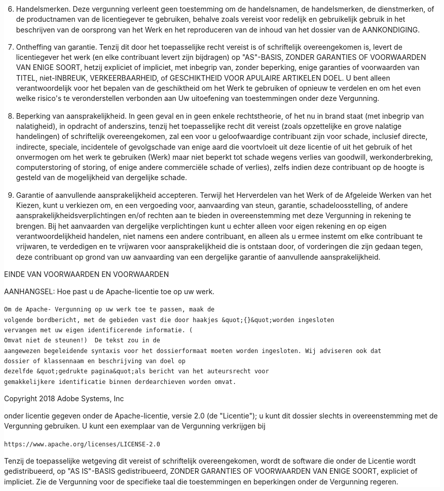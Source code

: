 6. Handelsmerken. Deze vergunning verleent geen toestemming om de handelsnamen, de handelsmerken, de dienstmerken, of de productnamen van de licentiegever te gebruiken, behalve zoals vereist voor redelijk en gebruikelijk gebruik in het beschrijven van de oorsprong van het Werk en het reproduceren van de inhoud van het dossier van de AANKONDIGING.

7. Ontheffing van garantie. Tenzij dit door het toepasselijke recht vereist is of schriftelijk overeengekomen is, levert de licentiegever het werk (en elke contribuant levert zijn bijdragen) op &quot;AS&quot;-BASIS, ZONDER GARANTIES OF VOORWAARDEN VAN ENIGE SOORT, hetzij expliciet of impliciet, met inbegrip van, zonder beperking, enige garanties of voorwaarden van TITEL, niet-INBREUK, VERKEERBAARHEID, of GESCHIKTHEID VOOR APULAIRE ARTIKELEN DOEL. U bent alleen verantwoordelijk voor het bepalen van de geschiktheid om het Werk te gebruiken of opnieuw te verdelen en om het even welke risico&#39;s te veronderstellen verbonden aan Uw uitoefening van toestemmingen onder deze Vergunning.

8. Beperking van aansprakelijkheid. In geen geval en in geen enkele rechtstheorie, of het nu in brand staat (met inbegrip van nalatigheid), in opdracht of anderszins, tenzij het toepasselijke recht dit vereist (zoals opzettelijke en grove nalatige handelingen) of schriftelijk overeengekomen, zal een voor u geloofwaardige contribuant zijn voor schade, inclusief directe, indirecte, speciale, incidentele of gevolgschade van enige aard die voortvloeit uit deze licentie of uit het gebruik of het onvermogen om het werk te gebruiken (Werk) maar niet beperkt tot schade wegens verlies van goodwill, werkonderbreking, computerstoring of storing, of enige andere commerciële schade of verlies), zelfs indien deze contribuant op de hoogte is gesteld van de mogelijkheid van dergelijke schade.

9. Garantie of aanvullende aansprakelijkheid accepteren. Terwijl het Herverdelen van het Werk of de Afgeleide Werken van het Kiezen, kunt u verkiezen om, en een vergoeding voor, aanvaarding van steun, garantie, schadeloosstelling, of andere aansprakelijkheidsverplichtingen en/of rechten aan te bieden in overeenstemming met deze Vergunning in rekening te brengen. Bij het aanvaarden van dergelijke verplichtingen kunt u echter alleen voor eigen rekening en op eigen verantwoordelijkheid handelen, niet namens een andere contribuant, en alleen als u ermee instemt om elke contribuant te vrijwaren, te verdedigen en te vrijwaren voor aansprakelijkheid die is ontstaan door, of vorderingen die zijn gedaan tegen, deze contribuant op grond van uw aanvaarding van een dergelijke garantie of aanvullende aansprakelijkheid.

EINDE VAN VOORWAARDEN EN VOORWAARDEN

AANHANGSEL: Hoe past u de Apache-licentie toe op uw werk.

    Om de Apache- Vergunning op uw werk toe te passen, maak de
    volgende bordbericht, met de gebieden vast die door haakjes &quot;{}&quot;worden ingesloten
    vervangen met uw eigen identificerende informatie. (
    Omvat niet de steunen!)  De tekst zou in de
    aangewezen begeleidende syntaxis voor het dossierformaat moeten worden ingesloten. Wij adviseren ook dat
    dossier of klassennaam en beschrijving van doel op
    dezelfde &quot;gedrukte pagina&quot;als bericht van het auteursrecht voor
    gemakkelijkere identificatie binnen derdearchieven worden omvat.

Copyright 2018 Adobe Systems, Inc

onder licentie gegeven onder de Apache-licentie, versie 2.0 (de &quot;Licentie&quot;);
u kunt dit dossier slechts in overeenstemming met de Vergunning gebruiken.
U kunt een exemplaar van de Vergunning verkrijgen bij

    https://www.apache.org/licenses/LICENSE-2.0

Tenzij de toepasselijke wetgeving dit vereist of schriftelijk overeengekomen, wordt de software die onder de Licentie wordt gedistribueerd, op &quot;AS IS&quot;-BASIS gedistribueerd, ZONDER GARANTIES OF VOORWAARDEN VAN ENIGE SOORT, expliciet of impliciet.
Zie de Vergunning voor de specifieke taal die toestemmingen en beperkingen onder de Vergunning regeren.
